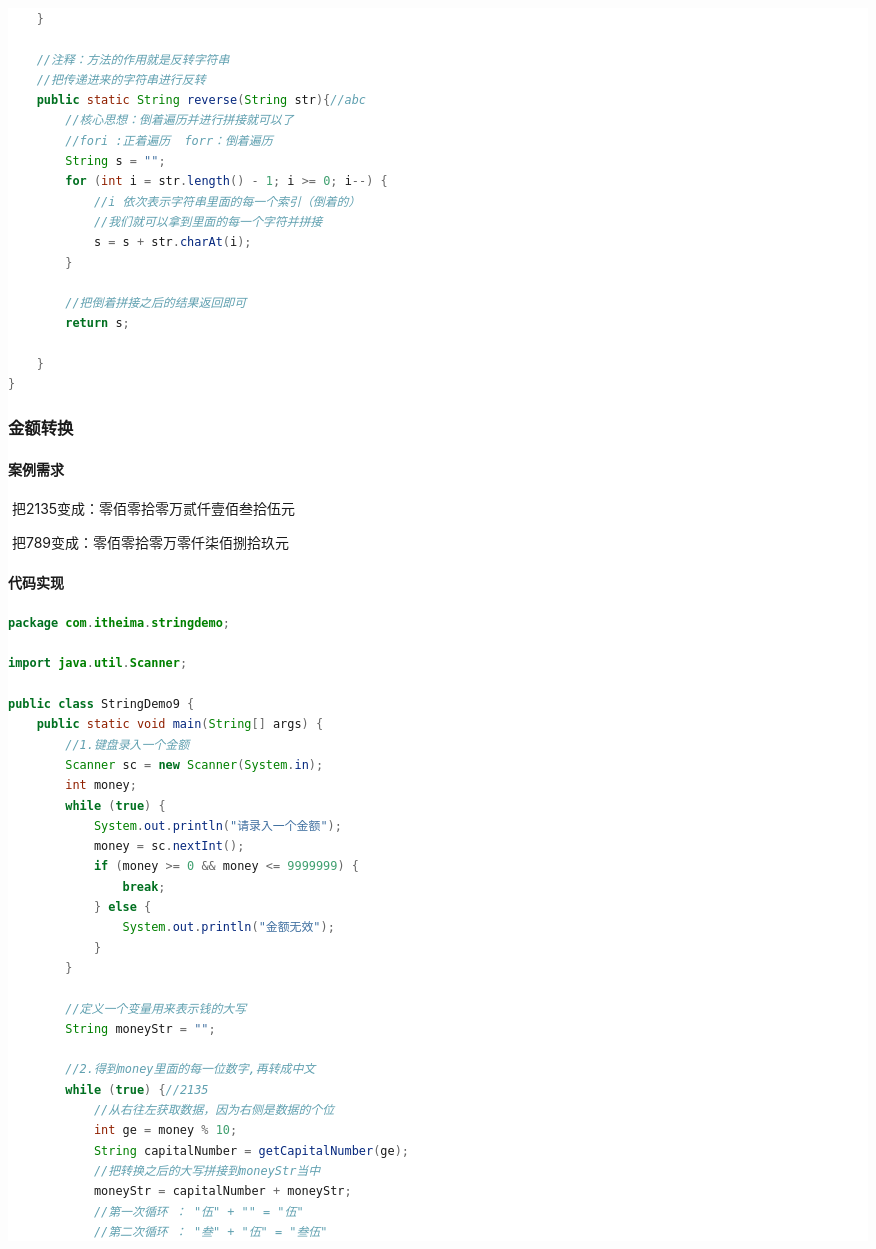 ```java
    }

    //注释：方法的作用就是反转字符串
    //把传递进来的字符串进行反转
    public static String reverse(String str){//abc
        //核心思想：倒着遍历并进行拼接就可以了
        //fori :正着遍历  forr：倒着遍历
        String s = "";
        for (int i = str.length() - 1; i >= 0; i--) {
            //i 依次表示字符串里面的每一个索引（倒着的）
            //我们就可以拿到里面的每一个字符并拼接
            s = s + str.charAt(i);
        }

        //把倒着拼接之后的结果返回即可
        return s;

    }
}

```

### 金额转换

#### 案例需求

​	把2135变成：零佰零拾零万贰仟壹佰叁拾伍元 

​	把789变成：零佰零拾零万零仟柒佰捌拾玖元

#### 代码实现

```java
package com.itheima.stringdemo;

import java.util.Scanner;

public class StringDemo9 {
    public static void main(String[] args) {
        //1.键盘录入一个金额
        Scanner sc = new Scanner(System.in);
        int money;
        while (true) {
            System.out.println("请录入一个金额");
            money = sc.nextInt();
            if (money >= 0 && money <= 9999999) {
                break;
            } else {
                System.out.println("金额无效");
            }
        }

        //定义一个变量用来表示钱的大写
        String moneyStr = "";

        //2.得到money里面的每一位数字,再转成中文
        while (true) {//2135
            //从右往左获取数据，因为右侧是数据的个位
            int ge = money % 10;
            String capitalNumber = getCapitalNumber(ge);
            //把转换之后的大写拼接到moneyStr当中
            moneyStr = capitalNumber + moneyStr;
            //第一次循环 ： "伍" + "" = "伍"
            //第二次循环 ： "叁" + "伍" = "叁伍"
```
